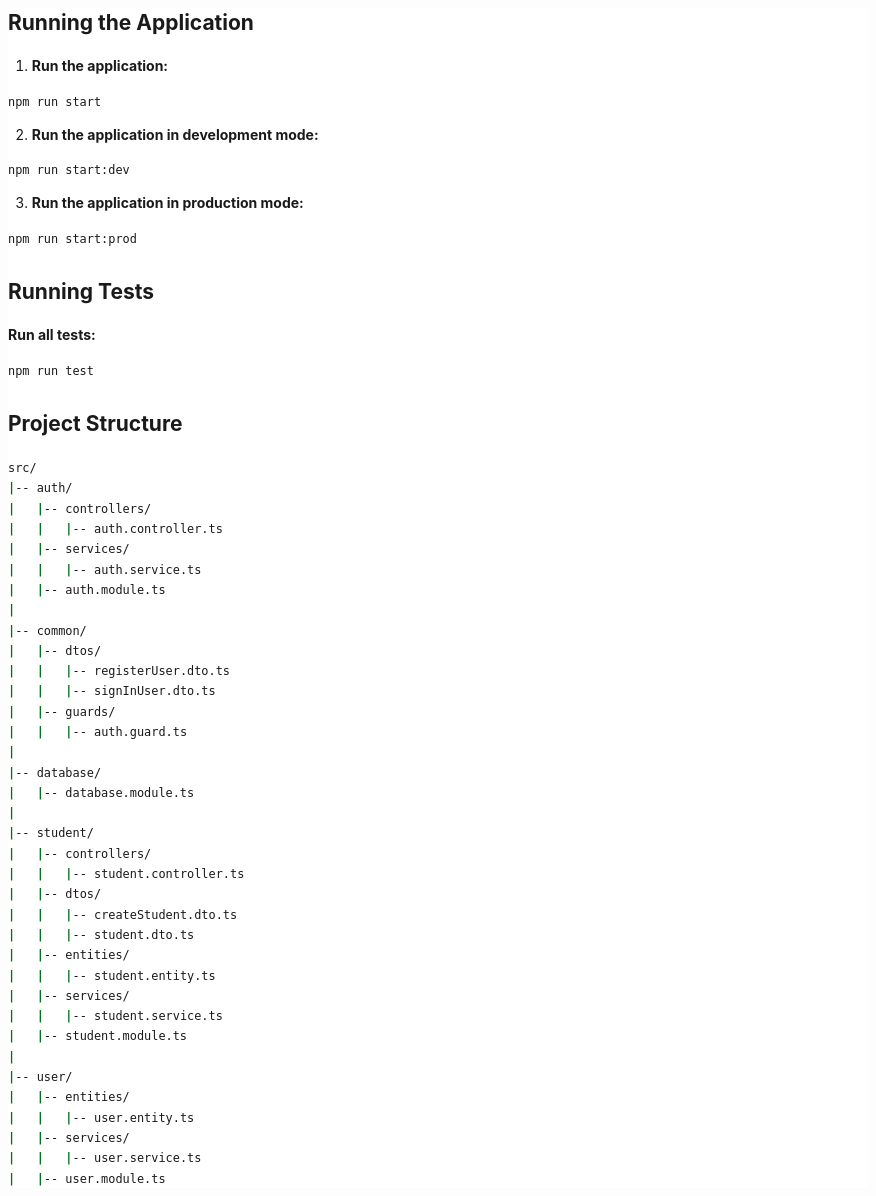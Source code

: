 ## Running the Application

1. **Run the application:**

```bash
npm run start
```

2. **Run the application in development mode:**

```bash
npm run start:dev
```

3. **Run the application in production mode:**

```bash
npm run start:prod
```

## Running Tests

**Run all tests:**

```bash
npm run test
```

## Project Structure

```bash
src/
|-- auth/
|   |-- controllers/
|   |   |-- auth.controller.ts
|   |-- services/
|   |   |-- auth.service.ts
|   |-- auth.module.ts
|
|-- common/
|   |-- dtos/
|   |   |-- registerUser.dto.ts
|   |   |-- signInUser.dto.ts
|   |-- guards/
|   |   |-- auth.guard.ts
|
|-- database/
|   |-- database.module.ts
|
|-- student/
|   |-- controllers/
|   |   |-- student.controller.ts
|   |-- dtos/
|   |   |-- createStudent.dto.ts
|   |   |-- student.dto.ts
|   |-- entities/
|   |   |-- student.entity.ts
|   |-- services/
|   |   |-- student.service.ts
|   |-- student.module.ts
|
|-- user/
|   |-- entities/
|   |   |-- user.entity.ts
|   |-- services/
|   |   |-- user.service.ts
|   |-- user.module.ts
```